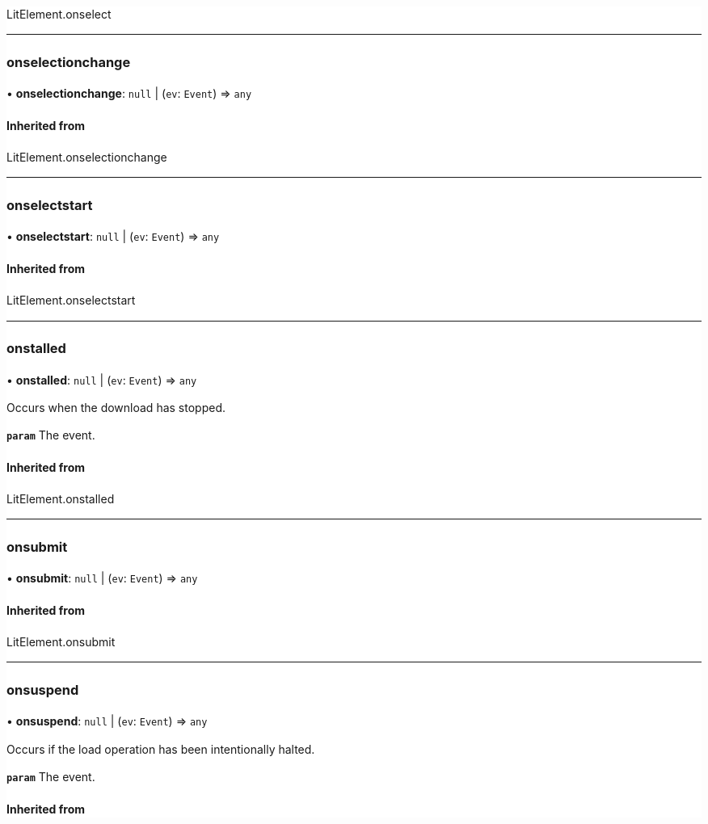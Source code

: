 LitElement.onselect

---

### onselectionchange

• **onselectionchange**: `null` \| (`ev`: `Event`) => `any`

#### Inherited from

LitElement.onselectionchange

---

### onselectstart

• **onselectstart**: `null` \| (`ev`: `Event`) => `any`

#### Inherited from

LitElement.onselectstart

---

### onstalled

• **onstalled**: `null` \| (`ev`: `Event`) => `any`

Occurs when the download has stopped.

**`param`** The event.

#### Inherited from

LitElement.onstalled

---

### onsubmit

• **onsubmit**: `null` \| (`ev`: `Event`) => `any`

#### Inherited from

LitElement.onsubmit

---

### onsuspend

• **onsuspend**: `null` \| (`ev`: `Event`) => `any`

Occurs if the load operation has been intentionally halted.

**`param`** The event.

#### Inherited from
